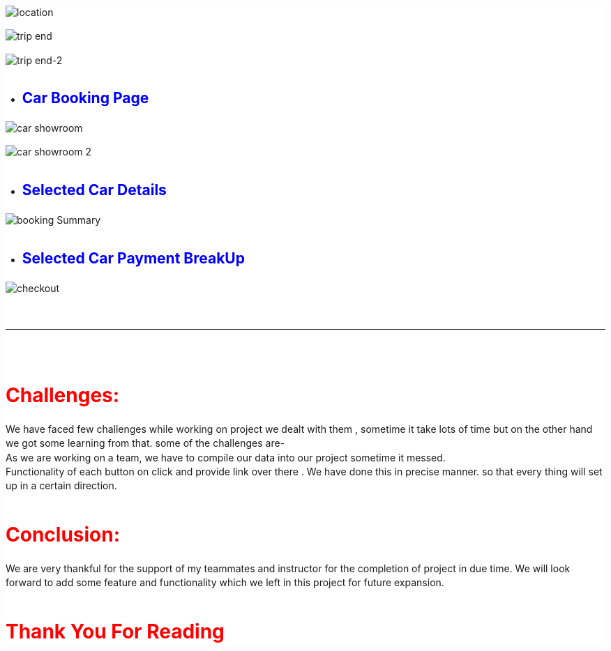 
![location](https://user-images.githubusercontent.com/91541289/146790575-3bd7f236-9c10-4a89-9514-f33e6a6e7461.png)


![trip end](https://user-images.githubusercontent.com/91541289/146790585-0b592e99-624c-44f3-8656-26d5d69c9879.png)


![trip end-2](https://user-images.githubusercontent.com/91541289/146790589-abdc7455-8aa7-4277-b407-b269cb4ffc81.png)


- ## <span style="color:blue"> Car Booking Page </span>

![car showroom](https://user-images.githubusercontent.com/91541289/146790595-8723b759-1445-484c-8dee-a2076857b946.png)


![car showroom 2](https://user-images.githubusercontent.com/91541289/146790593-4c7de262-4633-4e75-983e-5516cbedaea6.png)


- ## <span style="color:blue"> Selected Car Details </span>

![booking Summary](https://user-images.githubusercontent.com/91541289/146790592-97203e87-e95e-4a0f-9a05-e61907c82d88.png)

- ## <span style="color:blue"> Selected Car Payment BreakUp </span>

![checkout](https://user-images.githubusercontent.com/91541289/146790562-03fa8212-2eaf-41dd-ab1a-fecf07c9a1b7.png)

<br>
 <hr>

 <br>

# <span style="color:red">Challenges: </span>
We have faced few challenges while working on project we dealt with them , sometime it take lots of time but on the other hand we got some learning from that. some of the challenges are-<br>
As we are working on a team, we have to compile our data into our project sometime it messed.<br>
Functionality of each button on click and provide link over there . We have done this in precise manner. so that every thing will set up in a certain direction.<br>


# <span style="color:red">Conclusion: </span>
We are very thankful for the support of my teammates and instructor for the completion of project in due time. We will look forward to add some feature and functionality which we left in this project for future expansion.


# <span style="color:red"> Thank You For Reading </span>






